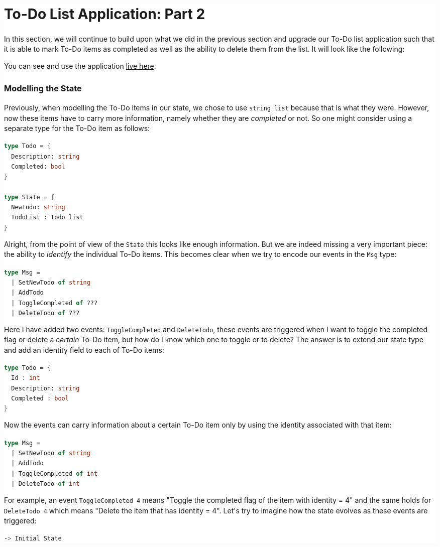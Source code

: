 # To-Do List Application: Part 2

In this section, we will continue to build upon what we did in the previous section and upgrade our To-Do list application such that it is able to mark To-Do items as completed as well as the ability to delete them from the list. It will look like the following:

<div style="width:100%">
  <div style="margin: 0 auto; width:65%;">
    <resolved-image source="/images/elm/todo-part2.gif" />
  </div>
</div>

You can see and use the application [live here](https://zaid-ajaj.github.io/elmish-todo-part2/).

### Modelling the State

Previously, when modelling the To-Do items in our state, we chose to use `string list` because that is what they were. However, now these items have to carry more information, namely whether they are *completed* or not. So one might consider using a separate type for the To-Do item as follows:
```fsharp {highlight: ['1-4', 8]}
type Todo = {
  Description: string
  Completed: bool
}

type State = {
  NewTodo: string
  TodoList : Todo list
}
```
Alright, from the point of view of the `State` this looks like enough information. But we are indeed missing a very important piece: the ability to *identify* the individual To-Do items. This becomes clear when we try to encode our events in the `Msg` type:
```fsharp
type Msg =
  | SetNewTodo of string
  | AddTodo
  | ToggleCompleted of ???
  | DeleteTodo of ???
```
Here I have added two events: `ToggleCompleted` and `DeleteTodo`, these events are triggered when I want to toggle the completed flag or delete a *certain* To-Do item, but how do I know which one to toggle or to delete? The answer is to extend our state type and add an identity field to each of To-Do items:
```fsharp {highlight: [2]}
type Todo = {
  Id : int
  Description: string
  Completed : bool
}
```
Now the events can carry information about a certain To-Do item only by using the identity associated with that item:
```fsharp
type Msg =
  | SetNewTodo of string
  | AddTodo
  | ToggleCompleted of int
  | DeleteTodo of int
```
For example, an event `ToggleCompleted 4` means "Toggle the completed flag of the item with identity = 4" and the same holds for `DeleteTodo 4` which means "Delete the item that has identity = 4". Let's try to imagine how the state evolves as these events are triggered:
```bash
-> Initial State
```